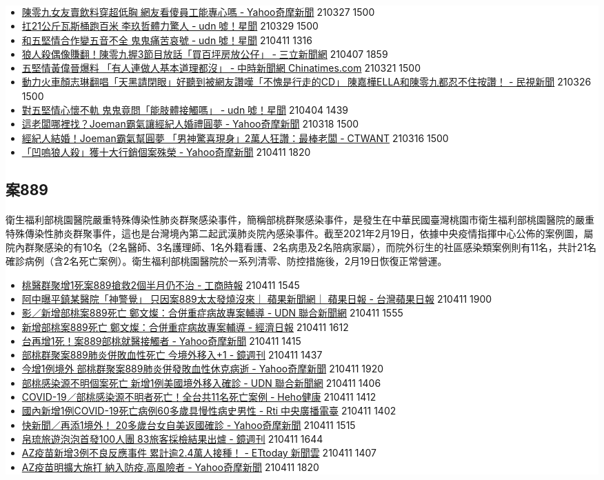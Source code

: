 - [陳零九女友賣飲料穿超低胸 網友看傻員工能專心嗎 - Yahoo奇摩新聞](https://tw.news.yahoo.com/%E9%99%B3%E9%9B%B6%E4%B9%9D%E5%A5%B3%E5%8F%8B%E8%B3%A3%E9%A3%B2%E6%96%99%E7%A9%BF%E8%B6%85%E4%BD%8E%E8%83%B8-%E7%B6%B2%E5%8F%8B%E7%9C%8B%E5%82%BB%E5%93%A1%E5%B7%A5%E8%83%BD%E5%B0%88%E5%BF%83%E5%97%8E-111141821.html "陳零九女友賣飲料穿超低胸 網友看傻員工能專心嗎 - Yahoo奇摩新聞") 210327 1500
- [扛21公斤瓦斯桶跑百米 李玖哲體力驚人 - udn 噓！星聞](https://stars.udn.com/star/story/10092/5351088 "扛21公斤瓦斯桶跑百米 李玖哲體力驚人 - udn 噓！星聞") 210329 1500
- [和五堅情合作變五音不全 鬼鬼痛苦哀號 - udn 噓！星聞](https://stars.udn.com/star/story/10092/5380444 "和五堅情合作變五音不全 鬼鬼痛苦哀號 - udn 噓！星聞") 210411 1316
- [狼人殺偶像賺翻！陳零九握3節目放話「買百坪房放公仔」 - 三立新聞網](https://www.setn.com/News.aspx?NewsID=921834 "狼人殺偶像賺翻！陳零九握3節目放話「買百坪房放公仔」 - 三立新聞網") 210407 1859
- [五堅情黃偉晉爆料 「有人連做人基本道理都沒」 - 中時新聞網 Chinatimes.com](https://www.chinatimes.com/realtimenews/20210321001823-260404 "五堅情黃偉晉爆料 「有人連做人基本道理都沒」 - 中時新聞網 Chinatimes.com") 210321 1500
- [動力火車顏志琳翻唱「天黑請閉眼」好聽到被網友讚嘆「不愧是行走的CD」 陳嘉樺ELLA和陳零九都忍不住按讚！ - 民視新聞](https://www.ftvnews.com.tw/news/detail/2021326W0125 "動力火車顏志琳翻唱「天黑請閉眼」好聽到被網友讚嘆「不愧是行走的CD」 陳嘉樺ELLA和陳零九都忍不住按讚！ - 民視新聞") 210326 1500
- [對五堅情心懷不軌 鬼鬼竟問「能肢體接觸嗎」 - udn 噓！星聞](https://stars.udn.com/star/story/10092/5365334 "對五堅情心懷不軌 鬼鬼竟問「能肢體接觸嗎」 - udn 噓！星聞") 210404 1439
- [這老闆哪裡找？Joeman霸氣讓經紀人婚禮圓夢 - Yahoo奇摩新聞](https://tw.news.yahoo.com/%E9%80%99%E8%80%81%E9%97%86%E5%93%AA%E8%A3%A1%E6%89%BE-joeman%E9%9C%B8%E6%B0%A3%E8%AE%93%E7%B6%93%E7%B4%80%E4%BA%BA%E5%A9%9A%E7%A6%AE%E5%9C%93%E5%A4%A2-061625082.html "這老闆哪裡找？Joeman霸氣讓經紀人婚禮圓夢 - Yahoo奇摩新聞") 210318 1500
- [經紀人結婚！Joeman霸氣幫圓夢 「男神驚喜現身」2萬人狂讚：最棒老闆 - CTWANT](https://www.ctwant.com/article/107334 "經紀人結婚！Joeman霸氣幫圓夢 「男神驚喜現身」2萬人狂讚：最棒老闆 - CTWANT") 210316 1500
- [「凹嗚狼人殺」獲十大行銷個案殊榮 - Yahoo奇摩新聞](https://tw.news.yahoo.com/%E5%87%B9%E5%97%9A%E7%8B%BC%E4%BA%BA%E6%AE%BA-%E7%8D%B2%E5%8D%81%E5%A4%A7%E8%A1%8C%E9%8A%B7%E5%80%8B%E6%A1%88%E6%AE%8A%E6%A6%AE-160000730.html "「凹嗚狼人殺」獲十大行銷個案殊榮 - Yahoo奇摩新聞") 210411 1820

## 案889

衛生福利部桃園醫院嚴重特殊傳染性肺炎群聚感染事件，簡稱部桃群聚感染事件，是發生在中華民國臺灣桃園市衛生福利部桃園醫院的嚴重特殊傳染性肺炎群聚事件，這也是台灣境內第二起武漢肺炎院內感染事件。截至2021年2月19日，依據中央疫情指揮中心公佈的案例圖，屬院內群聚感染的有10名（2名醫師、3名護理師、1名外籍看護、2名病患及2名陪病家屬），而院外衍生的社區感染類案例則有11名，共計21名確診病例（含2名死亡案例）。衛生福利部桃園醫院於一系列清零、防控措施後，2月19日恢復正常營運。
- [桃醫群聚增1死案889搶救2個半月仍不治 - 工商時報](https://ctee.com.tw/news/policy/443391.html "桃醫群聚增1死案889搶救2個半月仍不治 - 工商時報") 210411 1545
- [阿中曝平鎮某醫院「神警覺」 只因案889太太發燒沒來｜ 蘋果新聞網｜ 蘋果日報 - 台灣蘋果日報](https://tw.appledaily.com/life/20210411/W56K62Y7KVENXFKCHY7LOONLKQ/ "阿中曝平鎮某醫院「神警覺」 只因案889太太發燒沒來｜ 蘋果新聞網｜ 蘋果日報 - 台灣蘋果日報") 210411 1900
- [影／新增部桃案889死亡 鄭文燦：合併重症病故專案輔導 - UDN 聯合新聞網](https://udn.com/news/story/120940/5380758 "影／新增部桃案889死亡 鄭文燦：合併重症病故專案輔導 - UDN 聯合新聞網") 210411 1555
- [新增部桃案889死亡 鄭文燦：合併重症病故專案輔導 - 經濟日報](https://money.udn.com/money/story/5658/5380758 "新增部桃案889死亡 鄭文燦：合併重症病故專案輔導 - 經濟日報") 210411 1612
- [台再增1死！案889部桃就醫接觸者 - Yahoo奇摩新聞](https://tw.news.yahoo.com/%E5%8F%B0%E5%86%8D%E5%A2%9E1%E6%AD%BB-%E6%A1%88889%E9%83%A8%E6%A1%83%E5%B0%B1%E9%86%AB%E6%8E%A5%E8%A7%B8%E8%80%85-061519266.html "台再增1死！案889部桃就醫接觸者 - Yahoo奇摩新聞") 210411 1415
- [部桃群聚案889肺炎併敗血性死亡 今境外移入+1 - 鏡週刊](http://www.mirrormedia.mg/story/20210411edi006/ "部桃群聚案889肺炎併敗血性死亡 今境外移入+1 - 鏡週刊") 210411 1437
- [今增1例境外 部桃群聚案889肺炎併發敗血性休克病逝 - Yahoo奇摩新聞](https://tw.news.yahoo.com/%E4%BB%8A%E5%A2%9E1%E4%BE%8B%E5%A2%83%E5%A4%96-%E9%83%A8%E6%A1%83%E7%BE%A4%E8%81%9A%E6%A1%88889%E8%82%BA%E7%82%8E%E4%BD%B5%E7%99%BC%E6%95%97%E8%A1%80%E6%80%A7%E4%BC%91%E5%85%8B%E7%97%85%E9%80%9D-112056295.html "今增1例境外 部桃群聚案889肺炎併發敗血性休克病逝 - Yahoo奇摩新聞") 210411 1920
- [部桃感染源不明個案死亡 新增1例美國境外移入確診 - UDN 聯合新聞網](https://udn.com/news/story/120940/5380556?from=udn-ch1_breaknews-1-cate1-news "部桃感染源不明個案死亡 新增1例美國境外移入確診 - UDN 聯合新聞網") 210411 1406
- [COVID-19／部桃感染源不明者死亡！全台共11名死亡案例 - Heho健康](https://heho.com.tw/archives/168146 "COVID-19／部桃感染源不明者死亡！全台共11名死亡案例 - Heho健康") 210411 1412
- [國內新增1例COVID-19死亡病例60多歲具慢性病史男性 - Rti 中央廣播電臺](https://www.rti.org.tw/news/view/id/2096651 "國內新增1例COVID-19死亡病例60多歲具慢性病史男性 - Rti 中央廣播電臺") 210411 1402
- [快新聞／再添1境外！ 20多歲台女自美返國確診 - Yahoo奇摩新聞](https://tw.news.yahoo.com/%E5%BF%AB%E6%96%B0%E8%81%9E-%E5%86%8D%E6%B7%BB1%E5%A2%83%E5%A4%96-20%E5%A4%9A%E6%AD%B2%E5%8F%B0%E5%A5%B3%E8%87%AA%E7%BE%8E%E8%BF%94%E5%9C%8B%E7%A2%BA%E8%A8%BA-071503600.html "快新聞／再添1境外！ 20多歲台女自美返國確診 - Yahoo奇摩新聞") 210411 1515
- [帛琉旅遊泡泡首發100人團 83旅客採檢結果出爐 - 鏡週刊](https://www.mirrormedia.mg/story/20210411edi009/ "帛琉旅遊泡泡首發100人團 83旅客採檢結果出爐 - 鏡週刊") 210411 1644
- [AZ疫苗新增3例不良反應事件 累計逾2.4萬人接種！ - ETtoday 新聞雲](https://www.ettoday.net/news/20210411/1957895.htm "AZ疫苗新增3例不良反應事件 累計逾2.4萬人接種！ - ETtoday 新聞雲") 210411 1407
- [AZ疫苗明擴大施打 納入防疫.高風險者 - Yahoo奇摩新聞](https://tw.news.yahoo.com/az%E7%96%AB%E8%8B%97%E6%98%8E%E6%93%B4%E5%A4%A7%E6%96%BD%E6%89%93-%E7%B4%8D%E5%85%A5%E9%98%B2%E7%96%AB-%E9%AB%98%E9%A2%A8%E9%9A%AA%E8%80%85-102000844.html "AZ疫苗明擴大施打 納入防疫.高風險者 - Yahoo奇摩新聞") 210411 1820